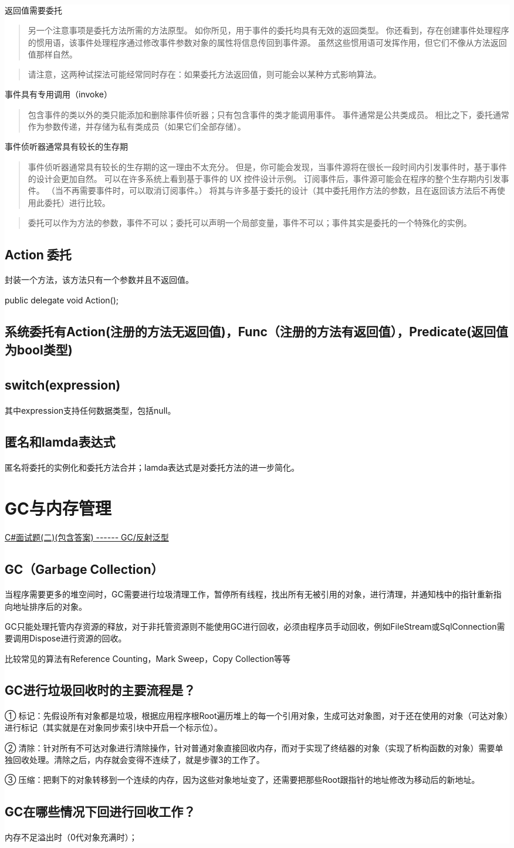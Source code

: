 返回值需要委托
>另一个注意事项是委托方法所需的方法原型。 如你所见，用于事件的委托均具有无效的返回类型。 你还看到，存在创建事件处理程序的惯用语，该事件处理程序通过修改事件参数对象的属性将信息传回到事件源。 虽然这些惯用语可发挥作用，但它们不像从方法返回值那样自然。

>请注意，这两种试探法可能经常同时存在：如果委托方法返回值，则可能会以某种方式影响算法。

事件具有专用调用（invoke）
>包含事件的类以外的类只能添加和删除事件侦听器；只有包含事件的类才能调用事件。 事件通常是公共类成员。 相比之下，委托通常作为参数传递，并存储为私有类成员（如果它们全部存储）。

事件侦听器通常具有较长的生存期
>事件侦听器通常具有较长的生存期的这一理由不太充分。 但是，你可能会发现，当事件源将在很长一段时间内引发事件时，基于事件的设计会更加自然。 可以在许多系统上看到基于事件的 UX 控件设计示例。 订阅事件后，事件源可能会在程序的整个生存期内引发事件。 （当不再需要事件时，可以取消订阅事件。）
将其与许多基于委托的设计（其中委托用作方法的参数，且在返回该方法后不再使用此委托）进行比较。

>委托可以作为方法的参数，事件不可以；委托可以声明一个局部变量，事件不可以；事件其实是委托的一个特殊化的实例。

## Action 委托
封装一个方法，该方法只有一个参数并且不返回值。

public delegate void Action();

## 系统委托有Action(注册的方法无返回值)，Func（注册的方法有返回值），Predicate(返回值为bool类型)

## switch(expression)
其中expression支持任何数据类型，包括null。

## 匿名和lamda表达式
匿名将委托的实例化和委托方法合并；lamda表达式是对委托方法的进一步简化。


# GC与内存管理

[C#面试题(二)(包含答案) ------ GC/反射泛型](https://qianxi.blog.csdn.net/article/details/81033250)

## GC（Garbage Collection）
当程序需要更多的堆空间时，GC需要进行垃圾清理工作，暂停所有线程，找出所有无被引用的对象，进行清理，并通知栈中的指针重新指向地址排序后的对象。

GC只能处理托管内存资源的释放，对于非托管资源则不能使用GC进行回收，必须由程序员手动回收，例如FileStream或SqlConnection需要调用Dispose进行资源的回收。

比较常见的算法有Reference Counting，Mark Sweep，Copy Collection等等

## GC进行垃圾回收时的主要流程是？
① 标记：先假设所有对象都是垃圾，根据应用程序根Root遍历堆上的每一个引用对象，生成可达对象图，对于还在使用的对象（可达对象）进行标记（其实就是在对象同步索引块中开启一个标示位）。

② 清除：针对所有不可达对象进行清除操作，针对普通对象直接回收内存，而对于实现了终结器的对象（实现了析构函数的对象）需要单独回收处理。清除之后，内存就会变得不连续了，就是步骤3的工作了。

③ 压缩：把剩下的对象转移到一个连续的内存，因为这些对象地址变了，还需要把那些Root跟指针的地址修改为移动后的新地址。

## GC在哪些情况下回进行回收工作？
内存不足溢出时（0代对象充满时）；
